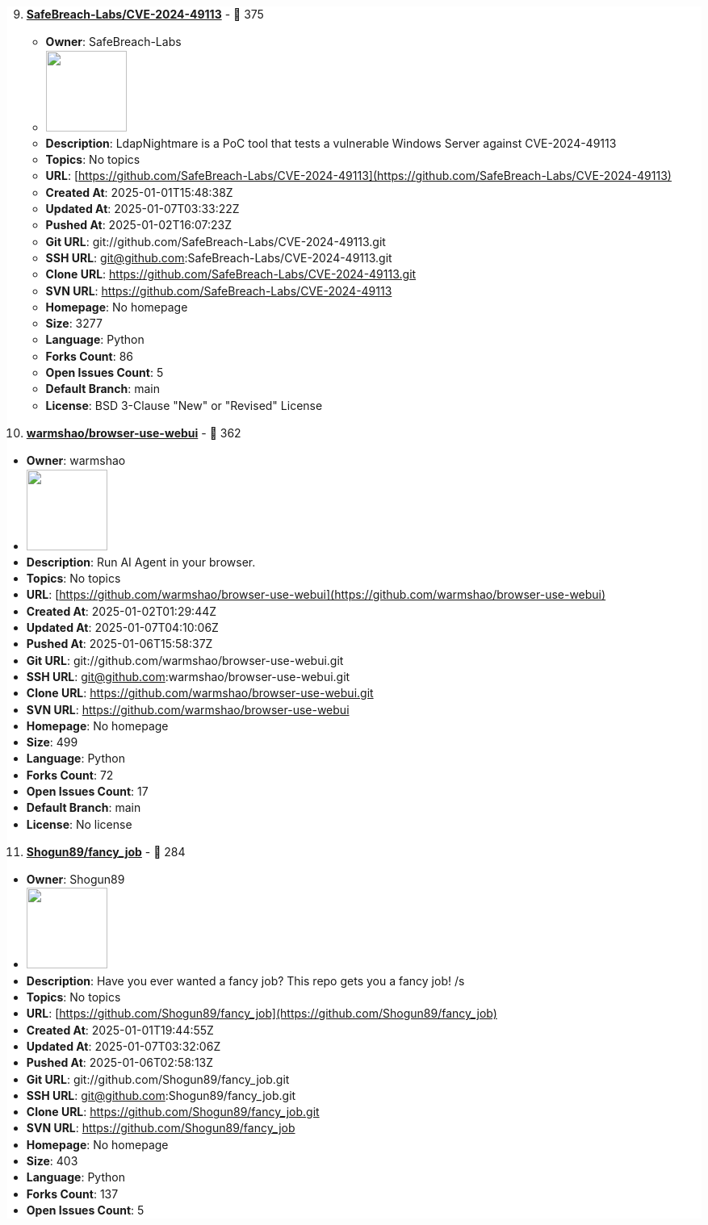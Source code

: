 9. **[SafeBreach-Labs/CVE-2024-49113](https://github.com/SafeBreach-Labs/CVE-2024-49113)** - 🌟 375
   - **Owner**: SafeBreach-Labs
   - <img src="https://avatars.githubusercontent.com/u/19378730?v=4" width="100" height="100">
   - **Description**: LdapNightmare is a PoC tool that tests a vulnerable Windows Server against CVE-2024-49113
   - **Topics**: No topics
   - **URL**: [https://github.com/SafeBreach-Labs/CVE-2024-49113](https://github.com/SafeBreach-Labs/CVE-2024-49113)
   - **Created At**: 2025-01-01T15:48:38Z
   - **Updated At**: 2025-01-07T03:33:22Z
   - **Pushed At**: 2025-01-02T16:07:23Z
   - **Git URL**: git://github.com/SafeBreach-Labs/CVE-2024-49113.git
   - **SSH URL**: git@github.com:SafeBreach-Labs/CVE-2024-49113.git
   - **Clone URL**: https://github.com/SafeBreach-Labs/CVE-2024-49113.git
   - **SVN URL**: https://github.com/SafeBreach-Labs/CVE-2024-49113
   - **Homepage**: No homepage
   - **Size**: 3277
   - **Language**: Python
   - **Forks Count**: 86
   - **Open Issues Count**: 5
   - **Default Branch**: main
   - **License**: BSD 3-Clause "New" or "Revised" License

10. **[warmshao/browser-use-webui](https://github.com/warmshao/browser-use-webui)** - 🌟 362
   - **Owner**: warmshao
   - <img src="https://avatars.githubusercontent.com/u/138360003?v=4" width="100" height="100">
   - **Description**: Run AI Agent in your browser.
   - **Topics**: No topics
   - **URL**: [https://github.com/warmshao/browser-use-webui](https://github.com/warmshao/browser-use-webui)
   - **Created At**: 2025-01-02T01:29:44Z
   - **Updated At**: 2025-01-07T04:10:06Z
   - **Pushed At**: 2025-01-06T15:58:37Z
   - **Git URL**: git://github.com/warmshao/browser-use-webui.git
   - **SSH URL**: git@github.com:warmshao/browser-use-webui.git
   - **Clone URL**: https://github.com/warmshao/browser-use-webui.git
   - **SVN URL**: https://github.com/warmshao/browser-use-webui
   - **Homepage**: No homepage
   - **Size**: 499
   - **Language**: Python
   - **Forks Count**: 72
   - **Open Issues Count**: 17
   - **Default Branch**: main
   - **License**: No license

11. **[Shogun89/fancy_job](https://github.com/Shogun89/fancy_job)** - 🌟 284
   - **Owner**: Shogun89
   - <img src="https://avatars.githubusercontent.com/u/47871769?v=4" width="100" height="100">
   - **Description**: Have you ever wanted a fancy job? This repo gets you a fancy job! /s
   - **Topics**: No topics
   - **URL**: [https://github.com/Shogun89/fancy_job](https://github.com/Shogun89/fancy_job)
   - **Created At**: 2025-01-01T19:44:55Z
   - **Updated At**: 2025-01-07T03:32:06Z
   - **Pushed At**: 2025-01-06T02:58:13Z
   - **Git URL**: git://github.com/Shogun89/fancy_job.git
   - **SSH URL**: git@github.com:Shogun89/fancy_job.git
   - **Clone URL**: https://github.com/Shogun89/fancy_job.git
   - **SVN URL**: https://github.com/Shogun89/fancy_job
   - **Homepage**: No homepage
   - **Size**: 403
   - **Language**: Python
   - **Forks Count**: 137
   - **Open Issues Count**: 5